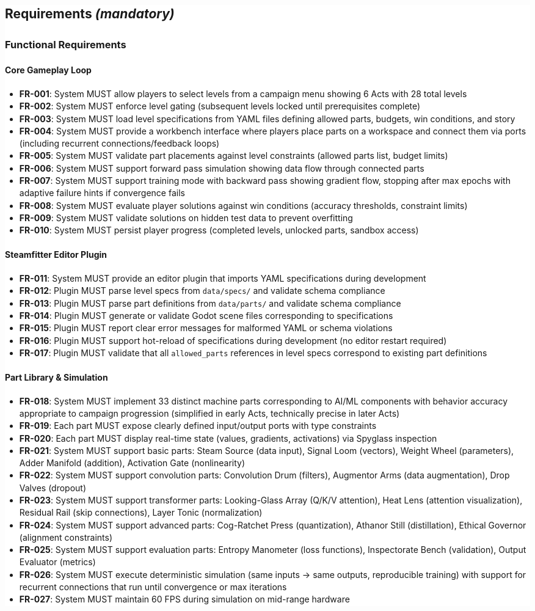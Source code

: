 ## Requirements *(mandatory)*

### Functional Requirements

#### Core Gameplay Loop
- **FR-001**: System MUST allow players to select levels from a campaign menu showing 6 Acts with 28 total levels
- **FR-002**: System MUST enforce level gating (subsequent levels locked until prerequisites complete)
- **FR-003**: System MUST load level specifications from YAML files defining allowed parts, budgets, win conditions, and story
- **FR-004**: System MUST provide a workbench interface where players place parts on a workspace and connect them via ports (including recurrent connections/feedback loops)
- **FR-005**: System MUST validate part placements against level constraints (allowed parts list, budget limits)
- **FR-006**: System MUST support forward pass simulation showing data flow through connected parts
- **FR-007**: System MUST support training mode with backward pass showing gradient flow, stopping after max epochs with adaptive failure hints if convergence fails
- **FR-008**: System MUST evaluate player solutions against win conditions (accuracy thresholds, constraint limits)
- **FR-009**: System MUST validate solutions on hidden test data to prevent overfitting
- **FR-010**: System MUST persist player progress (completed levels, unlocked parts, sandbox access)

#### Steamfitter Editor Plugin
- **FR-011**: System MUST provide an editor plugin that imports YAML specifications during development
- **FR-012**: Plugin MUST parse level specs from `data/specs/` and validate schema compliance
- **FR-013**: Plugin MUST parse part definitions from `data/parts/` and validate schema compliance
- **FR-014**: Plugin MUST generate or validate Godot scene files corresponding to specifications
- **FR-015**: Plugin MUST report clear error messages for malformed YAML or schema violations
- **FR-016**: Plugin MUST support hot-reload of specifications during development (no editor restart required)
- **FR-017**: Plugin MUST validate that all `allowed_parts` references in level specs correspond to existing part definitions

#### Part Library & Simulation
- **FR-018**: System MUST implement 33 distinct machine parts corresponding to AI/ML components with behavior accuracy appropriate to campaign progression (simplified in early Acts, technically precise in later Acts)
- **FR-019**: Each part MUST expose clearly defined input/output ports with type constraints
- **FR-020**: Each part MUST display real-time state (values, gradients, activations) via Spyglass inspection
- **FR-021**: System MUST support basic parts: Steam Source (data input), Signal Loom (vectors), Weight Wheel (parameters), Adder Manifold (addition), Activation Gate (nonlinearity)
- **FR-022**: System MUST support convolution parts: Convolution Drum (filters), Augmentor Arms (data augmentation), Drop Valves (dropout)
- **FR-023**: System MUST support transformer parts: Looking-Glass Array (Q/K/V attention), Heat Lens (attention visualization), Residual Rail (skip connections), Layer Tonic (normalization)
- **FR-024**: System MUST support advanced parts: Cog-Ratchet Press (quantization), Athanor Still (distillation), Ethical Governor (alignment constraints)
- **FR-025**: System MUST support evaluation parts: Entropy Manometer (loss functions), Inspectorate Bench (validation), Output Evaluator (metrics)
- **FR-026**: System MUST execute deterministic simulation (same inputs → same outputs, reproducible training) with support for recurrent connections that run until convergence or max iterations
- **FR-027**: System MUST maintain 60 FPS during simulation on mid-range hardware
